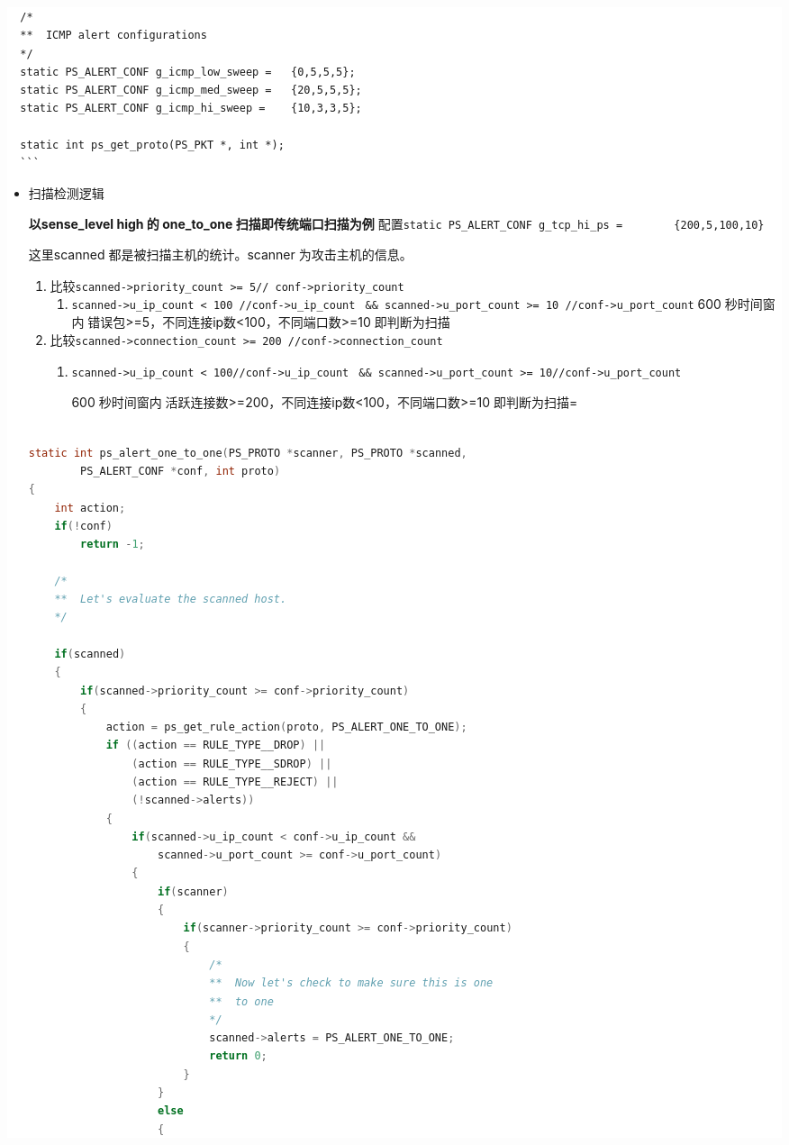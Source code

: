       /*
      **  ICMP alert configurations
      */
      static PS_ALERT_CONF g_icmp_low_sweep =   {0,5,5,5};
      static PS_ALERT_CONF g_icmp_med_sweep =   {20,5,5,5};
      static PS_ALERT_CONF g_icmp_hi_sweep =    {10,3,3,5};

      static int ps_get_proto(PS_PKT *, int *);
      ```
- 扫描检测逻辑

    **以sense_level high 的 one_to_one 扫描即传统端口扫描为例**
    配置`static PS_ALERT_CONF g_tcp_hi_ps =        {200,5,100,10}`

    这里scanned 都是被扫描主机的统计。scanner 为攻击主机的信息。 

  1. 比较`scanned->priority_count >= 5// conf->priority_count`
     1. `scanned->u_ip_count < 100 //conf->u_ip_count `
         `&& scanned->u_port_count >= 10 //conf->u_port_count`
         600 秒时间窗内 错误包>=5，不同连接ip数<100，不同端口数>=10 即判断为扫描
  2. 比较`scanned->connection_count >= 200 //conf->connection_count`
     1. `scanned->u_ip_count < 100//conf->u_ip_count`
        ` && scanned->u_port_count >= 10//conf->u_port_count`
      
        600 秒时间窗内 活跃连接数>=200，不同连接ip数<100，不同端口数>=10 即判断为扫描=
  
  ```c

  static int ps_alert_one_to_one(PS_PROTO *scanner, PS_PROTO *scanned,
          PS_ALERT_CONF *conf, int proto)
  {
      int action;
      if(!conf)
          return -1;

      /*
      **  Let's evaluate the scanned host.
      */

      if(scanned)
      {
          if(scanned->priority_count >= conf->priority_count)
          {
              action = ps_get_rule_action(proto, PS_ALERT_ONE_TO_ONE);
              if ((action == RULE_TYPE__DROP) ||
                  (action == RULE_TYPE__SDROP) ||
                  (action == RULE_TYPE__REJECT) ||
                  (!scanned->alerts))
              {
                  if(scanned->u_ip_count < conf->u_ip_count &&
                      scanned->u_port_count >= conf->u_port_count)
                  {
                      if(scanner)
                      {
                          if(scanner->priority_count >= conf->priority_count)
                          {
                              /*
                              **  Now let's check to make sure this is one
                              **  to one
                              */
                              scanned->alerts = PS_ALERT_ONE_TO_ONE;
                              return 0;
                          }
                      }
                      else
                      {
  ```